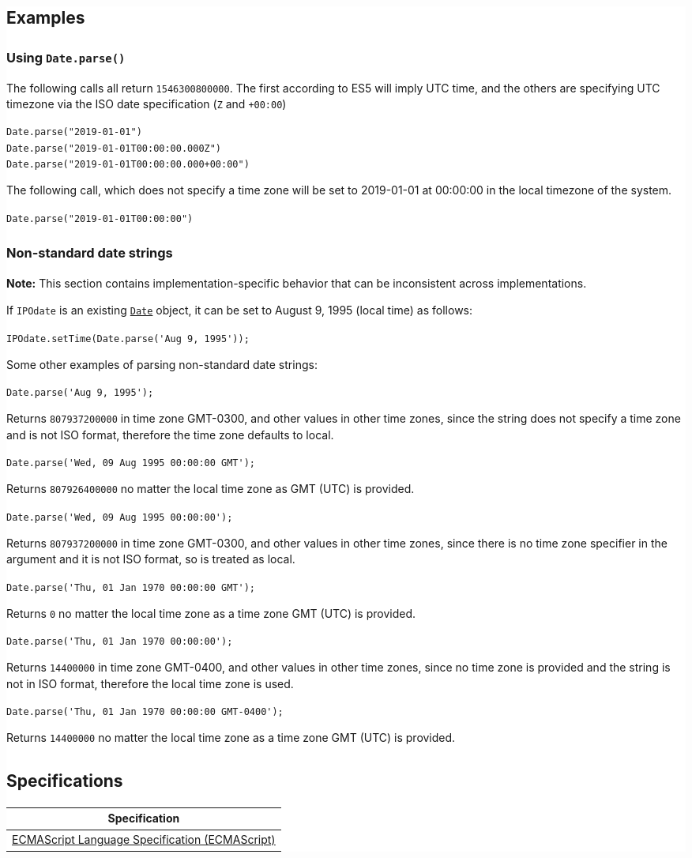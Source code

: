 ## Examples

### Using `Date.parse()`

The following calls all return `1546300800000`. The first according to ES5 will imply UTC time, and the others are specifying UTC timezone via the ISO date specification (`Z` and `+00:00`)

    Date.parse("2019-01-01")
    Date.parse("2019-01-01T00:00:00.000Z")
    Date.parse("2019-01-01T00:00:00.000+00:00")

The following call, which does not specify a time zone will be set to 2019-01-01 at 00:00:00 in the local timezone of the system.

    Date.parse("2019-01-01T00:00:00")

### Non-standard date strings

**Note:** This section contains implementation-specific behavior that can be inconsistent across implementations.

If `IPOdate` is an existing [`Date`](../date) object, it can be set to August 9, 1995 (local time) as follows:

    IPOdate.setTime(Date.parse('Aug 9, 1995'));

Some other examples of parsing non-standard date strings:

    Date.parse('Aug 9, 1995');

Returns `807937200000` in time zone GMT-0300, and other values in other time zones, since the string does not specify a time zone and is not ISO format, therefore the time zone defaults to local.

    Date.parse('Wed, 09 Aug 1995 00:00:00 GMT');

Returns `807926400000` no matter the local time zone as GMT (UTC) is provided.

    Date.parse('Wed, 09 Aug 1995 00:00:00');

Returns `807937200000` in time zone GMT-0300, and other values in other time zones, since there is no time zone specifier in the argument and it is not ISO format, so is treated as local.

    Date.parse('Thu, 01 Jan 1970 00:00:00 GMT');

Returns `0` no matter the local time zone as a time zone GMT (UTC) is provided.

    Date.parse('Thu, 01 Jan 1970 00:00:00');

Returns `14400000` in time zone GMT-0400, and other values in other time zones, since no time zone is provided and the string is not in ISO format, therefore the local time zone is used.

    Date.parse('Thu, 01 Jan 1970 00:00:00 GMT-0400');

Returns `14400000` no matter the local time zone as a time zone GMT (UTC) is provided.

## Specifications

<table><thead><tr class="header"><th>Specification</th></tr></thead><tbody><tr class="odd"><td><a href="https://tc39.es/ecma262/#sec-date.parse">ECMAScript Language Specification (ECMAScript) 
<br/>
